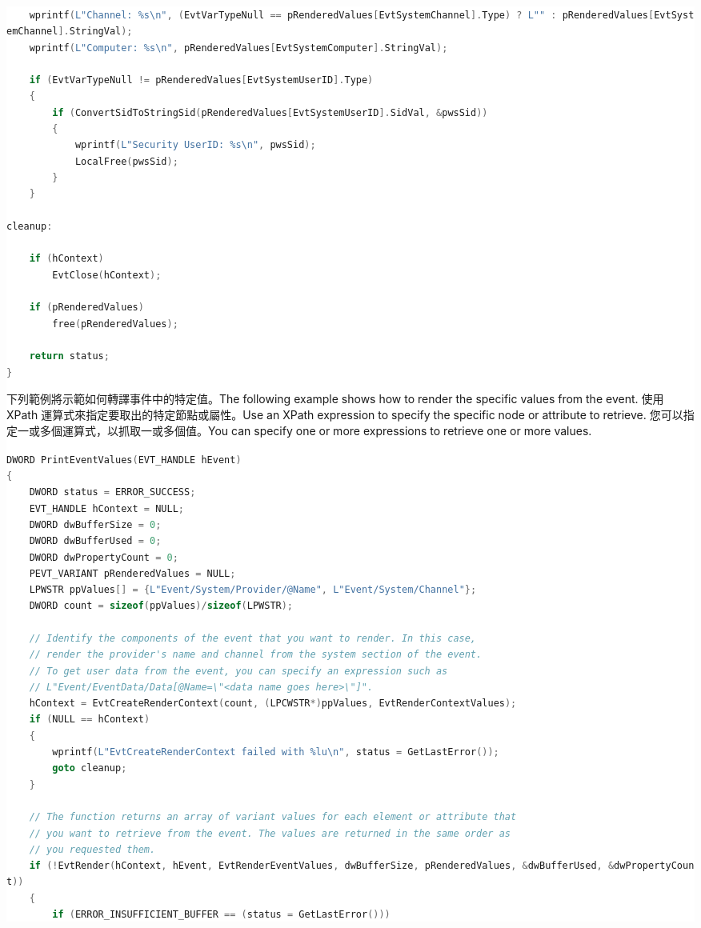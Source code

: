 ```C++
    wprintf(L"Channel: %s\n", (EvtVarTypeNull == pRenderedValues[EvtSystemChannel].Type) ? L"" : pRenderedValues[EvtSystemChannel].StringVal);
    wprintf(L"Computer: %s\n", pRenderedValues[EvtSystemComputer].StringVal);

    if (EvtVarTypeNull != pRenderedValues[EvtSystemUserID].Type)
    {
        if (ConvertSidToStringSid(pRenderedValues[EvtSystemUserID].SidVal, &pwsSid))
        {
            wprintf(L"Security UserID: %s\n", pwsSid);
            LocalFree(pwsSid);
        }
    }

cleanup:

    if (hContext)
        EvtClose(hContext);

    if (pRenderedValues)
        free(pRenderedValues);

    return status;
}
```


<span data-ttu-id="b40b0-116">下列範例將示範如何轉譯事件中的特定值。</span><span class="sxs-lookup"><span data-stu-id="b40b0-116">The following example shows how to render the specific values from the event.</span></span> <span data-ttu-id="b40b0-117">使用 XPath 運算式來指定要取出的特定節點或屬性。</span><span class="sxs-lookup"><span data-stu-id="b40b0-117">Use an XPath expression to specify the specific node or attribute to retrieve.</span></span> <span data-ttu-id="b40b0-118">您可以指定一或多個運算式，以抓取一或多個值。</span><span class="sxs-lookup"><span data-stu-id="b40b0-118">You can specify one or more expressions to retrieve one or more values.</span></span>


```C++
DWORD PrintEventValues(EVT_HANDLE hEvent)
{
    DWORD status = ERROR_SUCCESS;
    EVT_HANDLE hContext = NULL;
    DWORD dwBufferSize = 0;
    DWORD dwBufferUsed = 0;
    DWORD dwPropertyCount = 0;
    PEVT_VARIANT pRenderedValues = NULL;
    LPWSTR ppValues[] = {L"Event/System/Provider/@Name", L"Event/System/Channel"};
    DWORD count = sizeof(ppValues)/sizeof(LPWSTR);

    // Identify the components of the event that you want to render. In this case,
    // render the provider's name and channel from the system section of the event.
    // To get user data from the event, you can specify an expression such as
    // L"Event/EventData/Data[@Name=\"<data name goes here>\"]".
    hContext = EvtCreateRenderContext(count, (LPCWSTR*)ppValues, EvtRenderContextValues);
    if (NULL == hContext)
    {
        wprintf(L"EvtCreateRenderContext failed with %lu\n", status = GetLastError());
        goto cleanup;
    }

    // The function returns an array of variant values for each element or attribute that
    // you want to retrieve from the event. The values are returned in the same order as 
    // you requested them.
    if (!EvtRender(hContext, hEvent, EvtRenderEventValues, dwBufferSize, pRenderedValues, &dwBufferUsed, &dwPropertyCount))
    {
        if (ERROR_INSUFFICIENT_BUFFER == (status = GetLastError()))
```